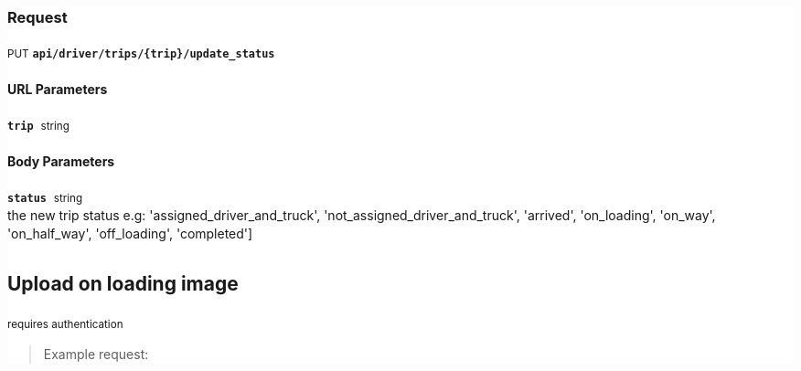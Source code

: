 
<div id="execution-results-PUTapi-driver-trips--trip--update_status" hidden>
    <blockquote>Received response<span id="execution-response-status-PUTapi-driver-trips--trip--update_status"></span>:</blockquote>
    <pre class="json"><code id="execution-response-content-PUTapi-driver-trips--trip--update_status"></code></pre>
</div>
<div id="execution-error-PUTapi-driver-trips--trip--update_status" hidden>
    <blockquote>Request failed with error:</blockquote>
    <pre><code id="execution-error-message-PUTapi-driver-trips--trip--update_status"></code></pre>
</div>
<form id="form-PUTapi-driver-trips--trip--update_status" data-method="PUT" data-path="api/driver/trips/{trip}/update_status" data-authed="1" data-hasfiles="0" data-headers='{"Content-Type":"application\/json","Accept":"application\/json"}' onsubmit="event.preventDefault(); executeTryOut('PUTapi-driver-trips--trip--update_status', this);">
<h3>
    Request&nbsp;&nbsp;&nbsp;
    </h3>
<p>
<small class="badge badge-darkblue">PUT</small>
 <b><code>api/driver/trips/{trip}/update_status</code></b>
</p>
<p>
<label id="auth-PUTapi-driver-trips--trip--update_status" hidden>Authorization header: <b><code>Bearer </code></b><input type="text" name="Authorization" data-prefix="Bearer " data-endpoint="PUTapi-driver-trips--trip--update_status" data-component="header"></label>
</p>
<h4 class="fancy-heading-panel"><b>URL Parameters</b></h4>
<p>
<b><code>trip</code></b>&nbsp;&nbsp;<small>string</small>  &nbsp;
<input type="text" name="trip" data-endpoint="PUTapi-driver-trips--trip--update_status" data-component="url" required  hidden>
<br>
</p>
<h4 class="fancy-heading-panel"><b>Body Parameters</b></h4>
<p>
<b><code>status</code></b>&nbsp;&nbsp;<small>string</small>  &nbsp;
<input type="text" name="status" data-endpoint="PUTapi-driver-trips--trip--update_status" data-component="body" required  hidden>
<br>
the new trip status e.g: 'assigned_driver_and_truck', 'not_assigned_driver_and_truck', 'arrived', 'on_loading', 'on_way', 'on_half_way', 'off_loading', 'completed']</p>

</form>


## Upload on loading image

<small class="badge badge-darkred">requires authentication</small>



> Example request:
